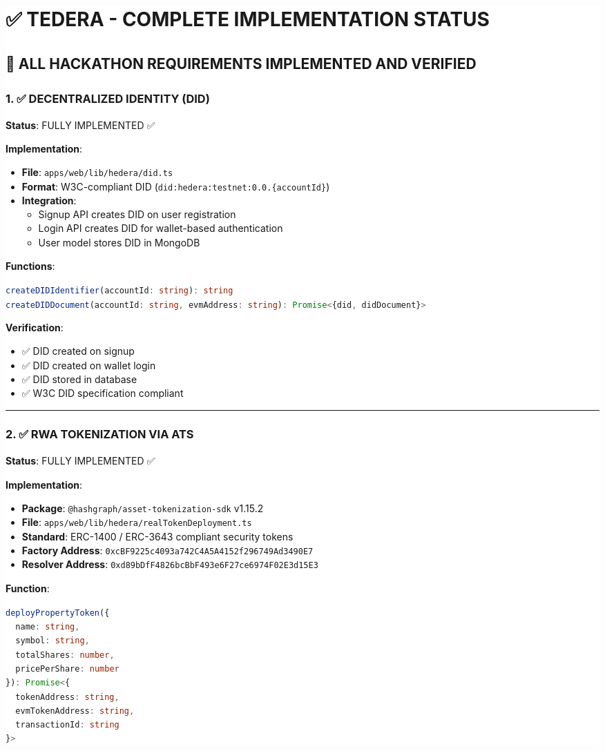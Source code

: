 # ✅ TEDERA - COMPLETE IMPLEMENTATION STATUS

## 🎯 ALL HACKATHON REQUIREMENTS IMPLEMENTED AND VERIFIED

### 1. ✅ DECENTRALIZED IDENTITY (DID)
**Status**: FULLY IMPLEMENTED ✅

**Implementation**:
- **File**: `apps/web/lib/hedera/did.ts`
- **Format**: W3C-compliant DID (`did:hedera:testnet:0.0.{accountId}`)
- **Integration**: 
  - Signup API creates DID on user registration
  - Login API creates DID for wallet-based authentication
  - User model stores DID in MongoDB
  
**Functions**:
```typescript
createDIDIdentifier(accountId: string): string
createDIDDocument(accountId: string, evmAddress: string): Promise<{did, didDocument}>
```

**Verification**:
- ✅ DID created on signup
- ✅ DID created on wallet login
- ✅ DID stored in database
- ✅ W3C DID specification compliant

---

### 2. ✅ RWA TOKENIZATION VIA ATS
**Status**: FULLY IMPLEMENTED ✅

**Implementation**:
- **Package**: `@hashgraph/asset-tokenization-sdk` v1.15.2
- **File**: `apps/web/lib/hedera/realTokenDeployment.ts`
- **Standard**: ERC-1400 / ERC-3643 compliant security tokens
- **Factory Address**: `0xcBF9225c4093a742C4A5A4152f296749Ad3490E7`
- **Resolver Address**: `0xd89bDfF4826bcBbF493e6F27ce6974F02E3d15E3`

**Function**:
```typescript
deployPropertyToken({
  name: string,
  symbol: string,
  totalShares: number,
  pricePerShare: number
}): Promise<{
  tokenAddress: string,
  evmTokenAddress: string,
  transactionId: string
}>
```
